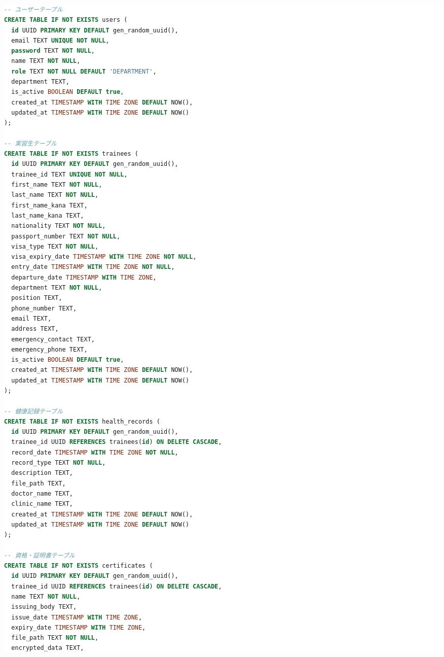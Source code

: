 ```sql
-- ユーザーテーブル
CREATE TABLE IF NOT EXISTS users (
  id UUID PRIMARY KEY DEFAULT gen_random_uuid(),
  email TEXT UNIQUE NOT NULL,
  password TEXT NOT NULL,
  name TEXT NOT NULL,
  role TEXT NOT NULL DEFAULT 'DEPARTMENT',
  department TEXT,
  is_active BOOLEAN DEFAULT true,
  created_at TIMESTAMP WITH TIME ZONE DEFAULT NOW(),
  updated_at TIMESTAMP WITH TIME ZONE DEFAULT NOW()
);

-- 実習生テーブル
CREATE TABLE IF NOT EXISTS trainees (
  id UUID PRIMARY KEY DEFAULT gen_random_uuid(),
  trainee_id TEXT UNIQUE NOT NULL,
  first_name TEXT NOT NULL,
  last_name TEXT NOT NULL,
  first_name_kana TEXT,
  last_name_kana TEXT,
  nationality TEXT NOT NULL,
  passport_number TEXT NOT NULL,
  visa_type TEXT NOT NULL,
  visa_expiry_date TIMESTAMP WITH TIME ZONE NOT NULL,
  entry_date TIMESTAMP WITH TIME ZONE NOT NULL,
  departure_date TIMESTAMP WITH TIME ZONE,
  department TEXT NOT NULL,
  position TEXT,
  phone_number TEXT,
  email TEXT,
  address TEXT,
  emergency_contact TEXT,
  emergency_phone TEXT,
  is_active BOOLEAN DEFAULT true,
  created_at TIMESTAMP WITH TIME ZONE DEFAULT NOW(),
  updated_at TIMESTAMP WITH TIME ZONE DEFAULT NOW()
);

-- 健康記録テーブル
CREATE TABLE IF NOT EXISTS health_records (
  id UUID PRIMARY KEY DEFAULT gen_random_uuid(),
  trainee_id UUID REFERENCES trainees(id) ON DELETE CASCADE,
  record_date TIMESTAMP WITH TIME ZONE NOT NULL,
  record_type TEXT NOT NULL,
  description TEXT,
  file_path TEXT,
  doctor_name TEXT,
  clinic_name TEXT,
  created_at TIMESTAMP WITH TIME ZONE DEFAULT NOW(),
  updated_at TIMESTAMP WITH TIME ZONE DEFAULT NOW()
);

-- 資格・証明書テーブル
CREATE TABLE IF NOT EXISTS certificates (
  id UUID PRIMARY KEY DEFAULT gen_random_uuid(),
  trainee_id UUID REFERENCES trainees(id) ON DELETE CASCADE,
  name TEXT NOT NULL,
  issuing_body TEXT,
  issue_date TIMESTAMP WITH TIME ZONE,
  expiry_date TIMESTAMP WITH TIME ZONE,
  file_path TEXT NOT NULL,
  encrypted_data TEXT,
```